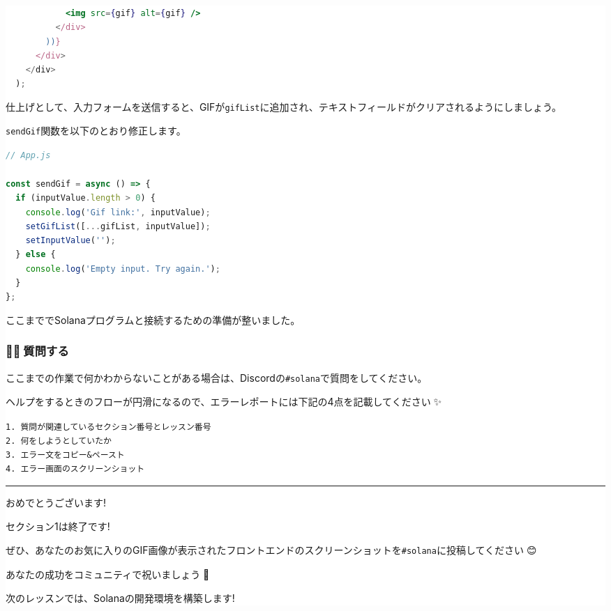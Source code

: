 ```jsx
            <img src={gif} alt={gif} />
          </div>
        ))}
      </div>
    </div>
  );
  ```

仕上げとして、入力フォームを送信すると、GIFが`gifList`に追加され、テキストフィールドがクリアされるようにしましょう。

`sendGif`関数を以下のとおり修正します。

```javascript
// App.js

const sendGif = async () => {
  if (inputValue.length > 0) {
    console.log('Gif link:', inputValue);
    setGifList([...gifList, inputValue]);
    setInputValue('');
  } else {
    console.log('Empty input. Try again.');
  }
};
```

ここまででSolanaプログラムと接続するための準備が整いました。


### 🙋‍♂️ 質問する

ここまでの作業で何かわからないことがある場合は、Discordの`#solana`で質問をしてください。

ヘルプをするときのフローが円滑になるので、エラーレポートには下記の4点を記載してください ✨

```
1. 質問が関連しているセクション番号とレッスン番号
2. 何をしようとしていたか
3. エラー文をコピー&ペースト
4. エラー画面のスクリーンショット
```

---

おめでとうございます!

セクション1は終了です!

ぜひ、あなたのお気に入りのGIF画像が表示されたフロントエンドのスクリーンショットを`#solana`に投稿してください 😊

あなたの成功をコミュニティで祝いましょう 🎉

次のレッスンでは、Solanaの開発環境を構築します!
